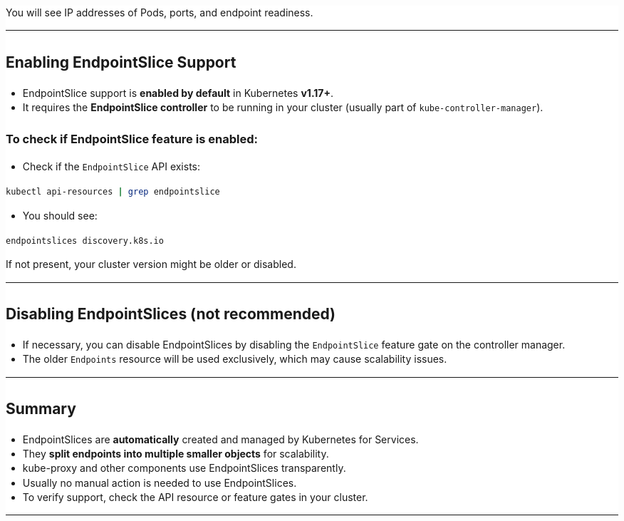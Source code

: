 You will see IP addresses of Pods, ports, and endpoint readiness.

---

## Enabling EndpointSlice Support

* EndpointSlice support is **enabled by default** in Kubernetes **v1.17+**.
* It requires the **EndpointSlice controller** to be running in your cluster (usually part of `kube-controller-manager`).

### To check if EndpointSlice feature is enabled:

* Check if the `EndpointSlice` API exists:

```bash
kubectl api-resources | grep endpointslice
```

* You should see:

```
endpointslices discovery.k8s.io
```

If not present, your cluster version might be older or disabled.

---

## Disabling EndpointSlices (not recommended)

* If necessary, you can disable EndpointSlices by disabling the `EndpointSlice` feature gate on the controller manager.
* The older `Endpoints` resource will be used exclusively, which may cause scalability issues.

---

## Summary

* EndpointSlices are **automatically** created and managed by Kubernetes for Services.
* They **split endpoints into multiple smaller objects** for scalability.
* kube-proxy and other components use EndpointSlices transparently.
* Usually no manual action is needed to use EndpointSlices.
* To verify support, check the API resource or feature gates in your cluster.

---
